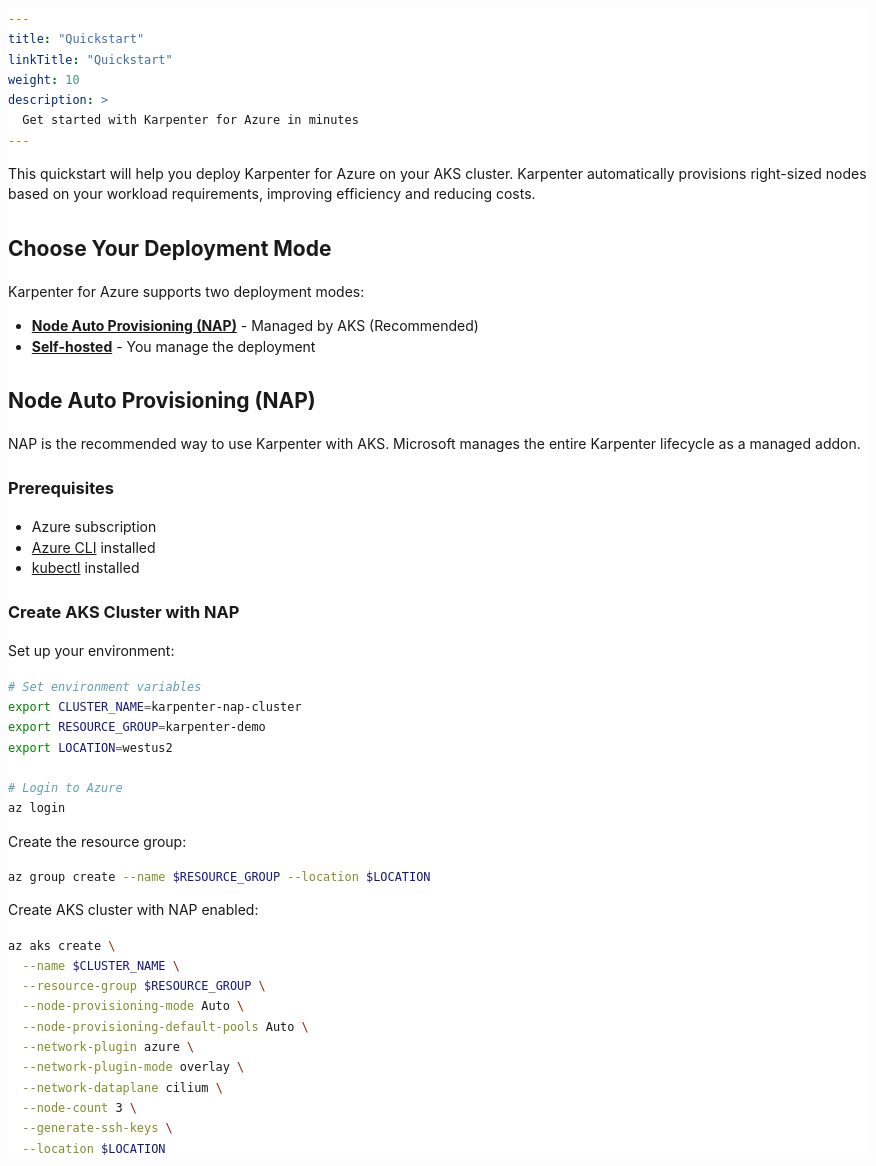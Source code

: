 ```yaml
---
title: "Quickstart"
linkTitle: "Quickstart"
weight: 10
description: >
  Get started with Karpenter for Azure in minutes
---
```


This quickstart will help you deploy Karpenter for Azure on your AKS cluster. Karpenter automatically provisions right-sized nodes based on your workload requirements, improving efficiency and reducing costs.

## Choose Your Deployment Mode

Karpenter for Azure supports two deployment modes:

- **[Node Auto Provisioning (NAP)](#node-auto-provisioning-nap)** - Managed by AKS (Recommended)
- **[Self-hosted](#self-hosted-mode)** - You manage the deployment

## Node Auto Provisioning (NAP)

NAP is the recommended way to use Karpenter with AKS. Microsoft manages the entire Karpenter lifecycle as a managed addon.

### Prerequisites

- Azure subscription
- [Azure CLI](https://docs.microsoft.com/en-us/cli/azure/install-azure-cli) installed
- [kubectl](https://kubernetes.io/docs/tasks/tools/install-kubectl/) installed

### Create AKS Cluster with NAP

Set up your environment:

```bash
# Set environment variables
export CLUSTER_NAME=karpenter-nap-cluster
export RESOURCE_GROUP=karpenter-demo
export LOCATION=westus2

# Login to Azure
az login
```

Create the resource group:

```bash
az group create --name $RESOURCE_GROUP --location $LOCATION
```

Create AKS cluster with NAP enabled:

```bash
az aks create \
  --name $CLUSTER_NAME \
  --resource-group $RESOURCE_GROUP \
  --node-provisioning-mode Auto \
  --node-provisioning-default-pools Auto \
  --network-plugin azure \
  --network-plugin-mode overlay \
  --network-dataplane cilium \
  --node-count 3 \
  --generate-ssh-keys \
  --location $LOCATION
```
